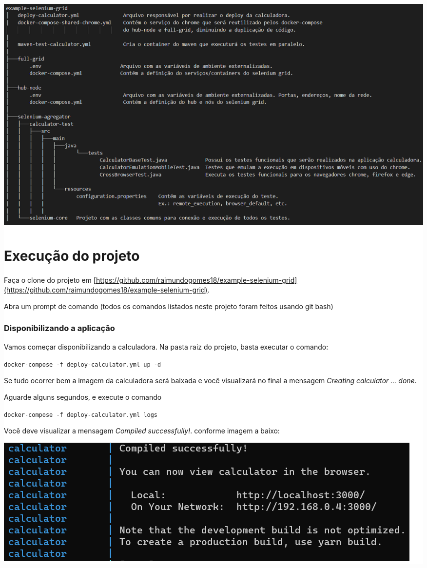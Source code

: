 ![estrutura do projeto](/images/project_tree.png)

# Execução do projeto

Faça o clone do projeto em [https://github.com/raimundogomes18/example-selenium-grid](https://github.com/raimundogomes18/example-selenium-grid).

Abra um prompt de comando (todos os comandos listados neste projeto foram feitos usando git bash) 

### Disponibilizando a aplicação
Vamos começar disponibilizando a calculadora. Na pasta raiz do projeto, basta executar o comando: 
```
docker-compose -f deploy-calculator.yml up -d
```

Se tudo ocorrer bem a imagem da calculadora será baixada e você visualizará no final a mensagem <i>Creating calculator ... done</i>.

Aguarde alguns segundos, e execute o comando  
```
docker-compose -f deploy-calculator.yml logs
```
Você deve visualizar a mensagem <i>Compiled successfully!</i>. conforme imagem a baixo:

![calculator_start](images/calculator_start.png)
